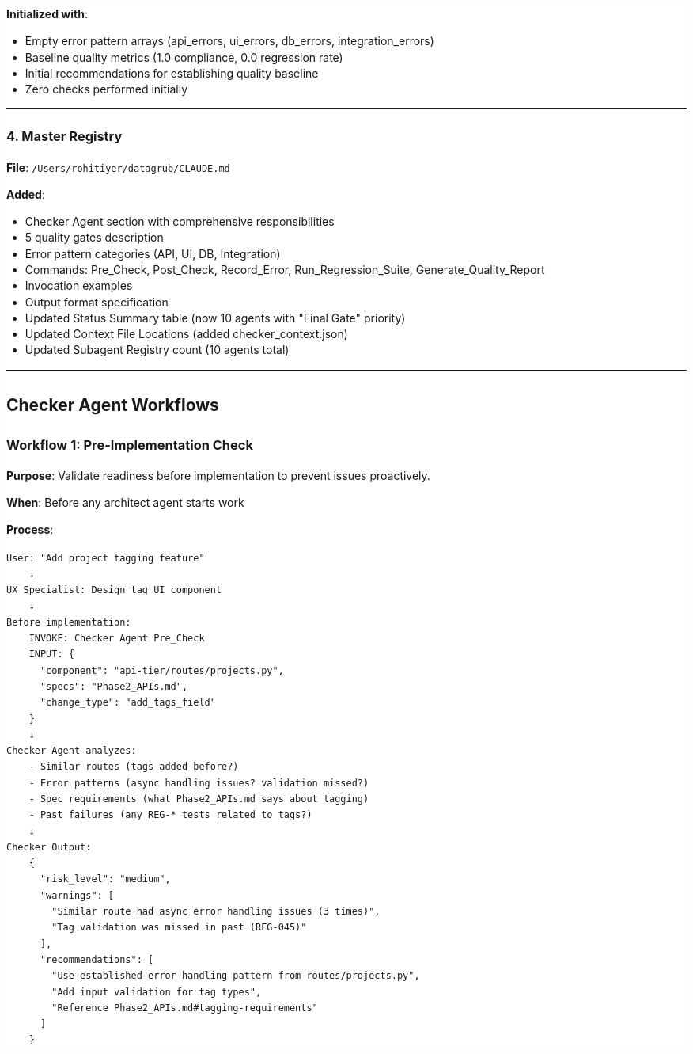 **Initialized with**:
- Empty error pattern arrays (api_errors, ui_errors, db_errors, integration_errors)
- Baseline quality metrics (1.0 compliance, 0.0 regression rate)
- Initial recommendations for establishing quality baseline
- Zero checks performed initially

---

### 4. Master Registry
**File**: `/Users/rohitiyer/datagrub/CLAUDE.md`

**Added**:
- Checker Agent section with comprehensive responsibilities
- 5 quality gates description
- Error pattern categories (API, UI, DB, Integration)
- Commands: Pre_Check, Post_Check, Record_Error, Run_Regression_Suite, Generate_Quality_Report
- Invocation examples
- Output format specification
- Updated Status Summary table (now 10 agents with "Final Gate" priority)
- Updated Context File Locations (added checker_context.json)
- Updated Subagent Registry count (10 agents total)

---

## Checker Agent Workflows

### Workflow 1: Pre-Implementation Check

**Purpose**: Validate readiness before implementation to prevent issues proactively.

**When**: Before any architect agent starts work

**Process**:
```
User: "Add project tagging feature"
    ↓
UX Specialist: Design tag UI component
    ↓
Before implementation:
    INVOKE: Checker Agent Pre_Check
    INPUT: {
      "component": "api-tier/routes/projects.py",
      "specs": "Phase2_APIs.md",
      "change_type": "add_tags_field"
    }
    ↓
Checker Agent analyzes:
    - Similar routes (tags added before?)
    - Error patterns (async handling issues? validation missed?)
    - Spec requirements (what Phase2_APIs.md says about tagging)
    - Past failures (any REG-* tests related to tags?)
    ↓
Checker Output:
    {
      "risk_level": "medium",
      "warnings": [
        "Similar route had async error handling issues (3 times)",
        "Tag validation was missed in past (REG-045)"
      ],
      "recommendations": [
        "Use established error handling pattern from routes/projects.py",
        "Add input validation for tag types",
        "Reference Phase2_APIs.md#tagging-requirements"
      ]
    }
```